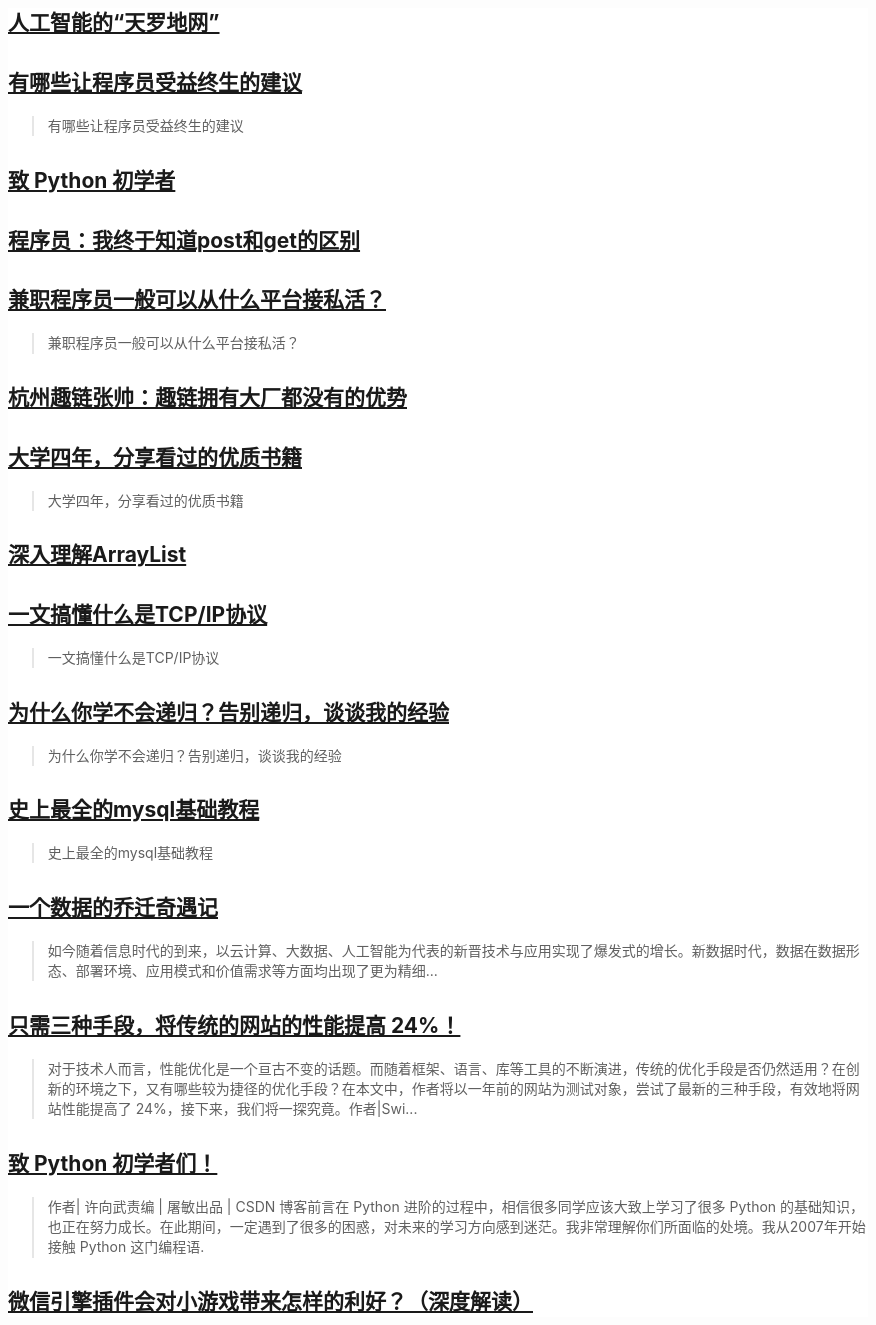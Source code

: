  > 
 ## [人工智能的“天罗地网”](https://blog.csdn.net/csdnnews/article/details/102031101)
 > 
 ## [有哪些让程序员受益终生的建议](https://blog.csdn.net/harvic880925/article/details/102774769)
 > 有哪些让程序员受益终生的建议
 ## [致 Python 初学者](https://blog.csdn.net/xufive/article/details/102993570)
 > 
 ## [程序员：我终于知道post和get的区别](https://blog.csdn.net/kebi007/article/details/103059900)
 > 
 ## [兼职程序员一般可以从什么平台接私活？](https://blog.csdn.net/xiyue001/article/details/102816596)
 > 兼职程序员一般可以从什么平台接私活？
 ## [杭州趣链张帅：趣链拥有大厂都没有的优势](https://blog.csdn.net/csdnnews/article/details/103165480)
 > 
 ## [大学四年，分享看过的优质书籍](https://blog.csdn.net/qq_36903042/article/details/102770331)
 > 大学四年，分享看过的优质书籍
 ## [深入理解ArrayList](https://blog.csdn.net/Woo_home/article/details/103177912)
 > 
 ## [一文搞懂什么是TCP/IP协议](https://blog.csdn.net/petterp/article/details/102779131)
 > 一文搞懂什么是TCP/IP协议
 ## [为什么你学不会递归？告别递归，谈谈我的经验](https://blog.csdn.net/m0_37907797/article/details/102767860)
 > 为什么你学不会递归？告别递归，谈谈我的经验
 ## [史上最全的mysql基础教程](https://blog.csdn.net/weixin_45108087/article/details/102766281)
 > 史上最全的mysql基础教程
 ## [一个数据的乔迁奇遇记](https://blog.csdn.net/csdnnews/article/details/103193682)
 > 如今随着信息时代的到来，以云计算、大数据、人工智能为代表的新晋技术与应用实现了爆发式的增长。新数据时代，数据在数据形态、部署环境、应用模式和价值需求等方面均出现了更为精细...
 ## [只需三种手段，将传统的网站的性能提高 24%！](https://blog.csdn.net/csdnnews/article/details/103193691)
 > 对于技术人而言，性能优化是一个亘古不变的话题。而随着框架、语言、库等工具的不断演进，传统的优化手段是否仍然适用？在创新的环境之下，又有哪些较为捷径的优化手段？在本文中，作者将以一年前的网站为测试对象，尝试了最新的三种手段，有效地将网站性能提高了 24%，接下来，我们将一探究竟。作者|Swi...
 ## [致 Python 初学者们！](https://blog.csdn.net/csdnnews/article/details/103193692)
 > 作者| 许向武责编 | 屠敏出品 | CSDN 博客前言在 Python 进阶的过程中，相信很多同学应该大致上学习了很多 Python 的基础知识，也正在努力成长。在此期间，一定遇到了很多的困惑，对未来的学习方向感到迷茫。我非常理解你们所面临的处境。我从2007年开始接触 Python 这门编程语.
 ## [微信引擎插件会对小游戏带来怎样的利好？（深度解读）](https://blog.csdn.net/csdnnews/article/details/103193693)
